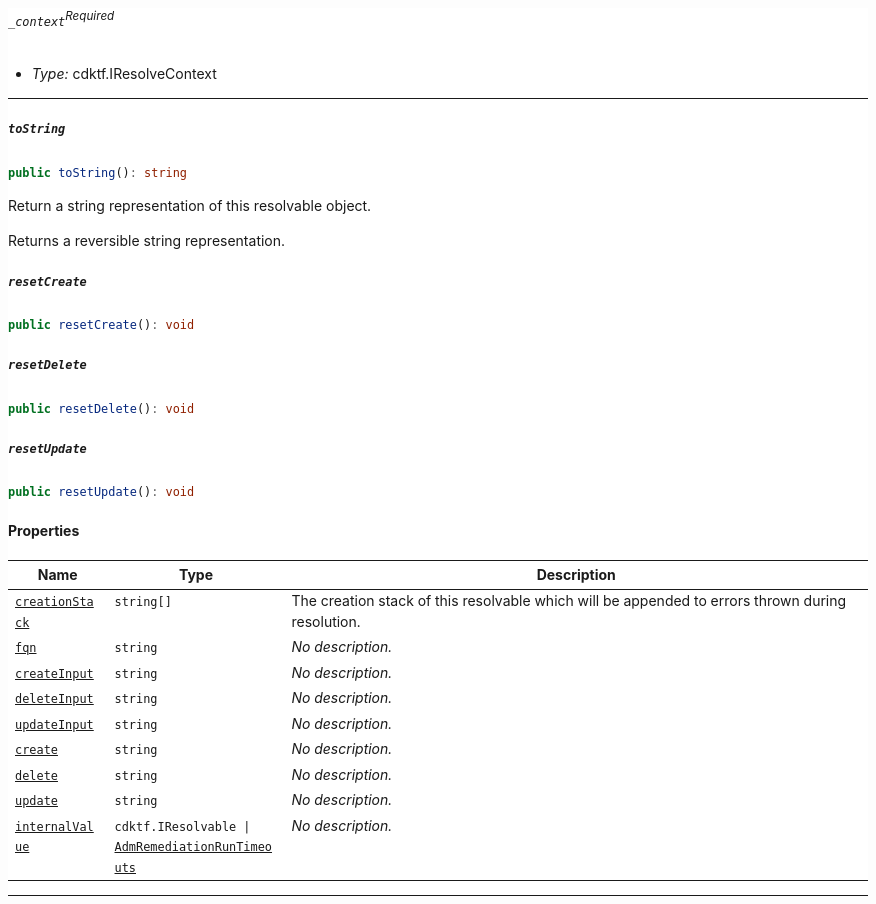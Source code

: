 ###### `_context`<sup>Required</sup> <a name="_context" id="rhizo-co-terraform-provider-oci.admRemediationRun.AdmRemediationRunTimeoutsOutputReference.resolve.parameter._context"></a>

- *Type:* cdktf.IResolveContext

---

##### `toString` <a name="toString" id="rhizo-co-terraform-provider-oci.admRemediationRun.AdmRemediationRunTimeoutsOutputReference.toString"></a>

```typescript
public toString(): string
```

Return a string representation of this resolvable object.

Returns a reversible string representation.

##### `resetCreate` <a name="resetCreate" id="rhizo-co-terraform-provider-oci.admRemediationRun.AdmRemediationRunTimeoutsOutputReference.resetCreate"></a>

```typescript
public resetCreate(): void
```

##### `resetDelete` <a name="resetDelete" id="rhizo-co-terraform-provider-oci.admRemediationRun.AdmRemediationRunTimeoutsOutputReference.resetDelete"></a>

```typescript
public resetDelete(): void
```

##### `resetUpdate` <a name="resetUpdate" id="rhizo-co-terraform-provider-oci.admRemediationRun.AdmRemediationRunTimeoutsOutputReference.resetUpdate"></a>

```typescript
public resetUpdate(): void
```


#### Properties <a name="Properties" id="Properties"></a>

| **Name** | **Type** | **Description** |
| --- | --- | --- |
| <code><a href="#rhizo-co-terraform-provider-oci.admRemediationRun.AdmRemediationRunTimeoutsOutputReference.property.creationStack">creationStack</a></code> | <code>string[]</code> | The creation stack of this resolvable which will be appended to errors thrown during resolution. |
| <code><a href="#rhizo-co-terraform-provider-oci.admRemediationRun.AdmRemediationRunTimeoutsOutputReference.property.fqn">fqn</a></code> | <code>string</code> | *No description.* |
| <code><a href="#rhizo-co-terraform-provider-oci.admRemediationRun.AdmRemediationRunTimeoutsOutputReference.property.createInput">createInput</a></code> | <code>string</code> | *No description.* |
| <code><a href="#rhizo-co-terraform-provider-oci.admRemediationRun.AdmRemediationRunTimeoutsOutputReference.property.deleteInput">deleteInput</a></code> | <code>string</code> | *No description.* |
| <code><a href="#rhizo-co-terraform-provider-oci.admRemediationRun.AdmRemediationRunTimeoutsOutputReference.property.updateInput">updateInput</a></code> | <code>string</code> | *No description.* |
| <code><a href="#rhizo-co-terraform-provider-oci.admRemediationRun.AdmRemediationRunTimeoutsOutputReference.property.create">create</a></code> | <code>string</code> | *No description.* |
| <code><a href="#rhizo-co-terraform-provider-oci.admRemediationRun.AdmRemediationRunTimeoutsOutputReference.property.delete">delete</a></code> | <code>string</code> | *No description.* |
| <code><a href="#rhizo-co-terraform-provider-oci.admRemediationRun.AdmRemediationRunTimeoutsOutputReference.property.update">update</a></code> | <code>string</code> | *No description.* |
| <code><a href="#rhizo-co-terraform-provider-oci.admRemediationRun.AdmRemediationRunTimeoutsOutputReference.property.internalValue">internalValue</a></code> | <code>cdktf.IResolvable \| <a href="#rhizo-co-terraform-provider-oci.admRemediationRun.AdmRemediationRunTimeouts">AdmRemediationRunTimeouts</a></code> | *No description.* |

---